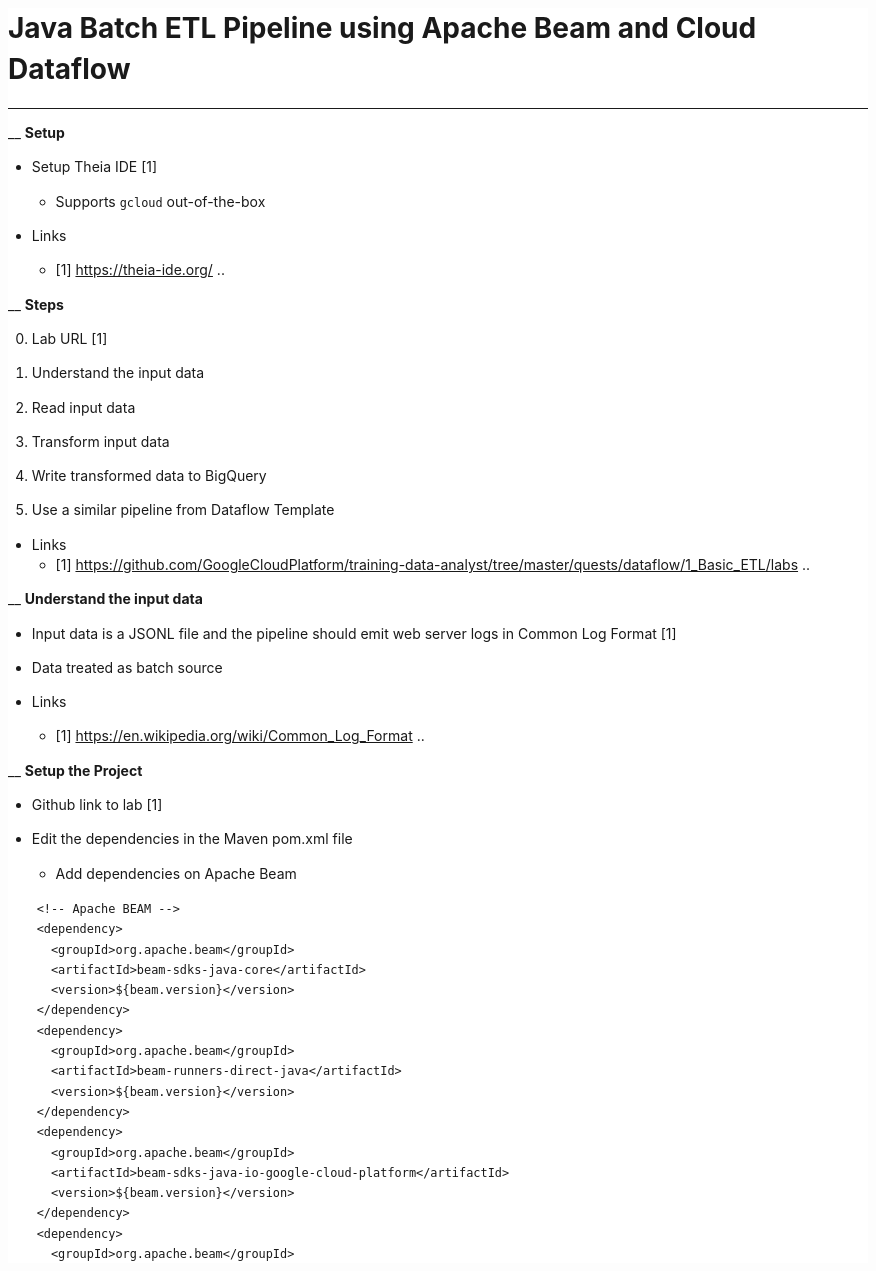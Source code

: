 # Java Batch ETL Pipeline using Apache Beam and Cloud Dataflow


----

__ **Setup**

- Setup Theia IDE [1]
    - Supports `gcloud` out-of-the-box

- Links
    - [1] https://theia-ide.org/
..

__ **Steps**

0. Lab URL [1]

1. Understand the input data

2. Read input data

3. Transform input data

4. Write transformed data to BigQuery

5. Use a similar pipeline from Dataflow Template

- Links
    - [1] https://github.com/GoogleCloudPlatform/training-data-analyst/tree/master/quests/dataflow/1_Basic_ETL/labs
..

__ **Understand the input data**

- Input data is a JSONL file and the pipeline should emit web server
  logs in Common Log Format [1]

- Data treated as batch source

- Links
    - [1] https://en.wikipedia.org/wiki/Common_Log_Format
..

__ **Setup the Project**

- Github link to lab [1]

- Edit the dependencies in the Maven pom.xml file
    - Add dependencies on Apache Beam

```
    <!-- Apache BEAM -->
    <dependency>
      <groupId>org.apache.beam</groupId>
      <artifactId>beam-sdks-java-core</artifactId>
      <version>${beam.version}</version>
    </dependency>
    <dependency>
      <groupId>org.apache.beam</groupId>
      <artifactId>beam-runners-direct-java</artifactId>
      <version>${beam.version}</version>
    </dependency>
    <dependency>
      <groupId>org.apache.beam</groupId>
      <artifactId>beam-sdks-java-io-google-cloud-platform</artifactId>
      <version>${beam.version}</version>
    </dependency>
    <dependency>
      <groupId>org.apache.beam</groupId>
```